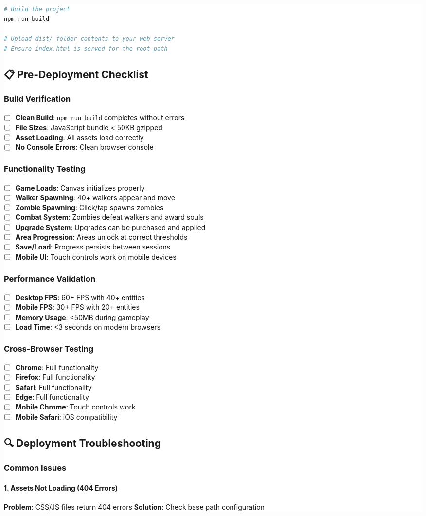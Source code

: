 ```bash
# Build the project
npm run build

# Upload dist/ folder contents to your web server
# Ensure index.html is served for the root path
```

## 📋 Pre-Deployment Checklist

### Build Verification

- [ ] **Clean Build**: `npm run build` completes without errors
- [ ] **File Sizes**: JavaScript bundle < 50KB gzipped
- [ ] **Asset Loading**: All assets load correctly
- [ ] **No Console Errors**: Clean browser console

### Functionality Testing

- [ ] **Game Loads**: Canvas initializes properly
- [ ] **Walker Spawning**: 40+ walkers appear and move
- [ ] **Zombie Spawning**: Click/tap spawns zombies
- [ ] **Combat System**: Zombies defeat walkers and award souls
- [ ] **Upgrade System**: Upgrades can be purchased and applied
- [ ] **Area Progression**: Areas unlock at correct thresholds
- [ ] **Save/Load**: Progress persists between sessions
- [ ] **Mobile UI**: Touch controls work on mobile devices

### Performance Validation

- [ ] **Desktop FPS**: 60+ FPS with 40+ entities
- [ ] **Mobile FPS**: 30+ FPS with 20+ entities
- [ ] **Memory Usage**: <50MB during gameplay
- [ ] **Load Time**: <3 seconds on modern browsers

### Cross-Browser Testing

- [ ] **Chrome**: Full functionality
- [ ] **Firefox**: Full functionality
- [ ] **Safari**: Full functionality
- [ ] **Edge**: Full functionality
- [ ] **Mobile Chrome**: Touch controls work
- [ ] **Mobile Safari**: iOS compatibility

## 🔍 Deployment Troubleshooting

### Common Issues

#### 1. Assets Not Loading (404 Errors)

**Problem**: CSS/JS files return 404 errors
**Solution**: Check base path configuration
